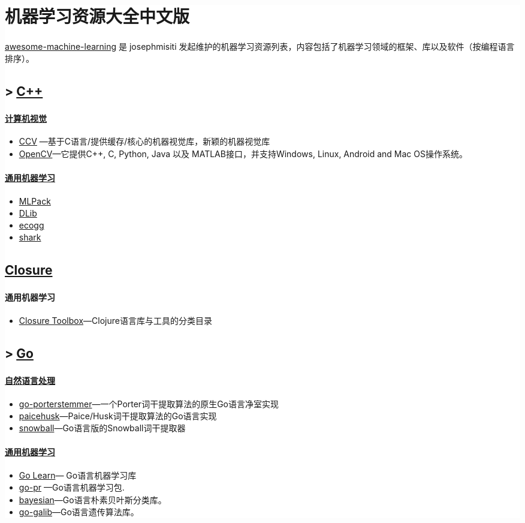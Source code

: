 # 机器学习资源大全中文版

[awesome-machine-learning](https://github.com/josephmisiti/awesome-machine-learning) 是 josephmisiti 发起维护的机器学习资源列表，内容包括了机器学习领域的框架、库以及软件（按编程语言排序）。

## > [C++](https://github.com/josephmisiti/awesome-machine-learning/blob/master/README.md#c)

#### [计算机视觉](https://github.com/josephmisiti/awesome-machine-learning/blob/master/README.md#compute-vision)

*   [CCV](https://github.com/liuliu/ccv) —基于C语言/提供缓存/核心的机器视觉库，新颖的机器视觉库
*   [OpenCV](http://opencv.org/)—它提供C++, C, Python, Java 以及 MATLAB接口，并支持Windows, Linux, Android and Mac OS操作系统。

#### [通用机器学习](https://github.com/josephmisiti/awesome-machine-learning/blob/master/README.md#general-purpose-machine-learning)

*   [MLPack](http://www.mlpack.org/)
*   [DLib](http://dlib.net/ml.html)
*   [ecogg](https://code.google.com/p/encog-cpp/)
*   [shark](http://image.diku.dk/shark/sphinx_pages/build/html/index.html)

## [Closure](https://github.com/josephmisiti/awesome-machine-learning/blob/master/README.md#closure)

#### 通用机器学习

*   [Closure Toolbox](http://www.clojure-toolbox.com/)—Clojure语言库与工具的分类目录

## > [Go](https://github.com/josephmisiti/awesome-machine-learning/blob/master/README.md#go)

#### [自然语言处理](https://github.com/josephmisiti/awesome-machine-learning/blob/master/README.md#natural-language-processing)

*   [go-porterstemmer](https://github.com/reiver/go-porterstemmer)—一个Porter词干提取算法的原生Go语言净室实现
*   [paicehusk](https://github.com/Rookii/paicehusk)—Paice/Husk词干提取算法的Go语言实现
*   [snowball](https://bitbucket.org/tebeka/snowball)—Go语言版的Snowball词干提取器

#### [通用机器学习](https://github.com/josephmisiti/awesome-machine-learning/blob/master/README.md#general-purpose-machine-learning-2)

*   [Go Learn](https://github.com/sjwhitworth/golearn)— Go语言机器学习库
*   [go-pr](https://github.com/daviddengcn/go-pr) —Go语言机器学习包.
*   [bayesian](https://github.com/jbrukh/bayesian)—Go语言朴素贝叶斯分类库。
*   [go-galib](https://github.com/thoj/go-galib)—Go语言遗传算法库。
